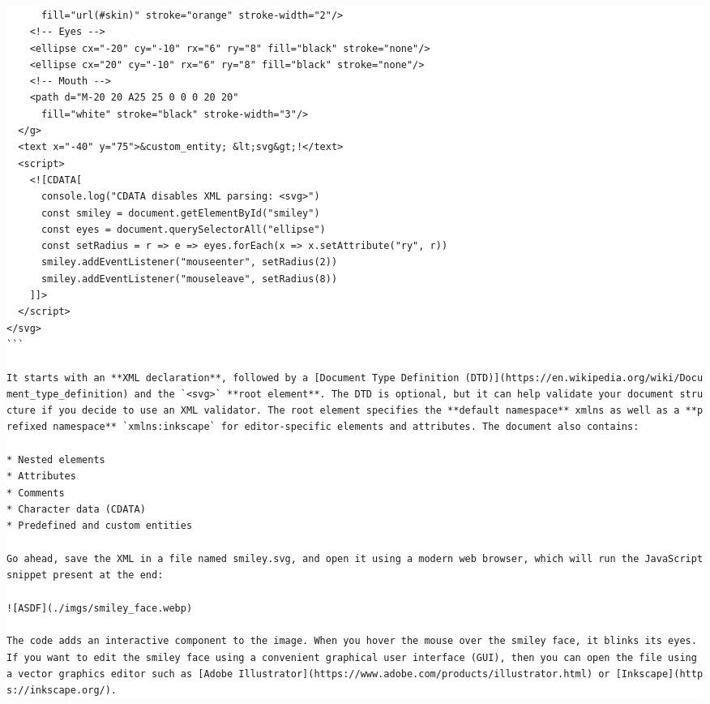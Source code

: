           fill="url(#skin)" stroke="orange" stroke-width="2"/>
        <!-- Eyes -->
        <ellipse cx="-20" cy="-10" rx="6" ry="8" fill="black" stroke="none"/>
        <ellipse cx="20" cy="-10" rx="6" ry="8" fill="black" stroke="none"/>
        <!-- Mouth -->
        <path d="M-20 20 A25 25 0 0 0 20 20"
          fill="white" stroke="black" stroke-width="3"/>
      </g>
      <text x="-40" y="75">&custom_entity; &lt;svg&gt;!</text>
      <script>
        <![CDATA[
          console.log("CDATA disables XML parsing: <svg>")
          const smiley = document.getElementById("smiley")
          const eyes = document.querySelectorAll("ellipse")
          const setRadius = r => e => eyes.forEach(x => x.setAttribute("ry", r))
          smiley.addEventListener("mouseenter", setRadius(2))
          smiley.addEventListener("mouseleave", setRadius(8))
        ]]>
      </script>
    </svg>
    ```

    It starts with an **XML declaration**, followed by a [Document Type Definition (DTD)](https://en.wikipedia.org/wiki/Document_type_definition) and the `<svg>` **root element**. The DTD is optional, but it can help validate your document structure if you decide to use an XML validator. The root element specifies the **default namespace** xmlns as well as a **prefixed namespace** `xmlns:inkscape` for editor-specific elements and attributes. The document also contains:

    * Nested elements
    * Attributes
    * Comments
    * Character data (CDATA)
    * Predefined and custom entities

    Go ahead, save the XML in a file named smiley.svg, and open it using a modern web browser, which will run the JavaScript snippet present at the end:

    ![ASDF](./imgs/smiley_face.webp)

    The code adds an interactive component to the image. When you hover the mouse over the smiley face, it blinks its eyes. If you want to edit the smiley face using a convenient graphical user interface (GUI), then you can open the file using a vector graphics editor such as [Adobe Illustrator](https://www.adobe.com/products/illustrator.html) or [Inkscape](https://inkscape.org/).
